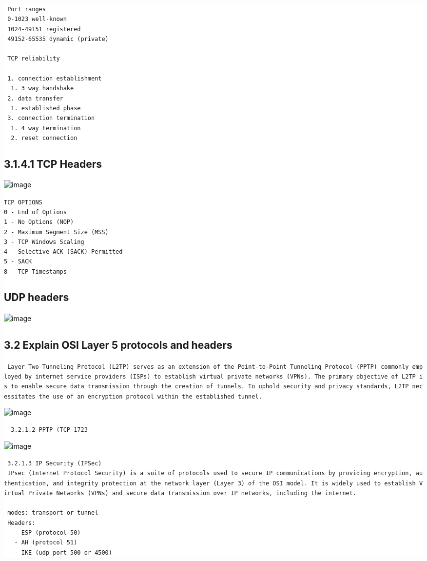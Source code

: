      Port ranges 
     0-1023 well-known 
     1024-49151 registered
     49152-65535 dynamic (private)

     TCP reliability

     1. connection establishment
      1. 3 way handshake
     2. data transfer
      1. established phase
     3. connection termination
      1. 4 way termination
      2. reset connection
     
 ## 3.1.4.1 TCP Headers
![image](https://github.com/robertjenkins2828/Networking/assets/163066736/01941c9f-3511-44e0-bf19-e91fe82449dd)

    TCP OPTIONS
    0 - End of Options
    1 - No Options (NOP)
    2 - Maximum Segment Size (MSS)
    3 - TCP Windows Scaling
    4 - Selective ACK (SACK) Permitted
    5 - SACK
    8 - TCP Timestamps

 ## UDP headers
 ![image](https://github.com/robertjenkins2828/Networking/assets/163066736/bc90bcc0-7bbb-4ced-a356-ca03d1875d71)

## 3.2 Explain OSI Layer 5 protocols and headers

     Layer Two Tunneling Protocol (L2TP) serves as an extension of the Point-to-Point Tunneling Protocol (PPTP) commonly employed by internet service providers (ISPs) to establish virtual private networks (VPNs). The primary objective of L2TP is to enable secure data transmission through the creation of tunnels. To uphold security and privacy standards, L2TP necessitates the use of an encryption protocol within the established tunnel.
![image](https://github.com/robertjenkins2828/Networking/assets/163066736/ec58b169-9a62-44f1-a64c-53b46a15a5fd)

      3.2.1.2 PPTP (TCP 1723
 ![image](https://github.com/robertjenkins2828/Networking/assets/163066736/becff92c-e589-4fd2-8d6c-0e1c39a7eb6a)

     3.2.1.3 IP Security (IPSec)
     IPsec (Internet Protocol Security) is a suite of protocols used to secure IP communications by providing encryption, authentication, and integrity protection at the network layer (Layer 3) of the OSI model. It is widely used to establish Virtual Private Networks (VPNs) and secure data transmission over IP networks, including the internet.
     
     modes: transport or tunnel
     Headers: 
       - ESP (protocol 50)
       - AH (protocol 51)
       - IKE (udp port 500 or 4500)
